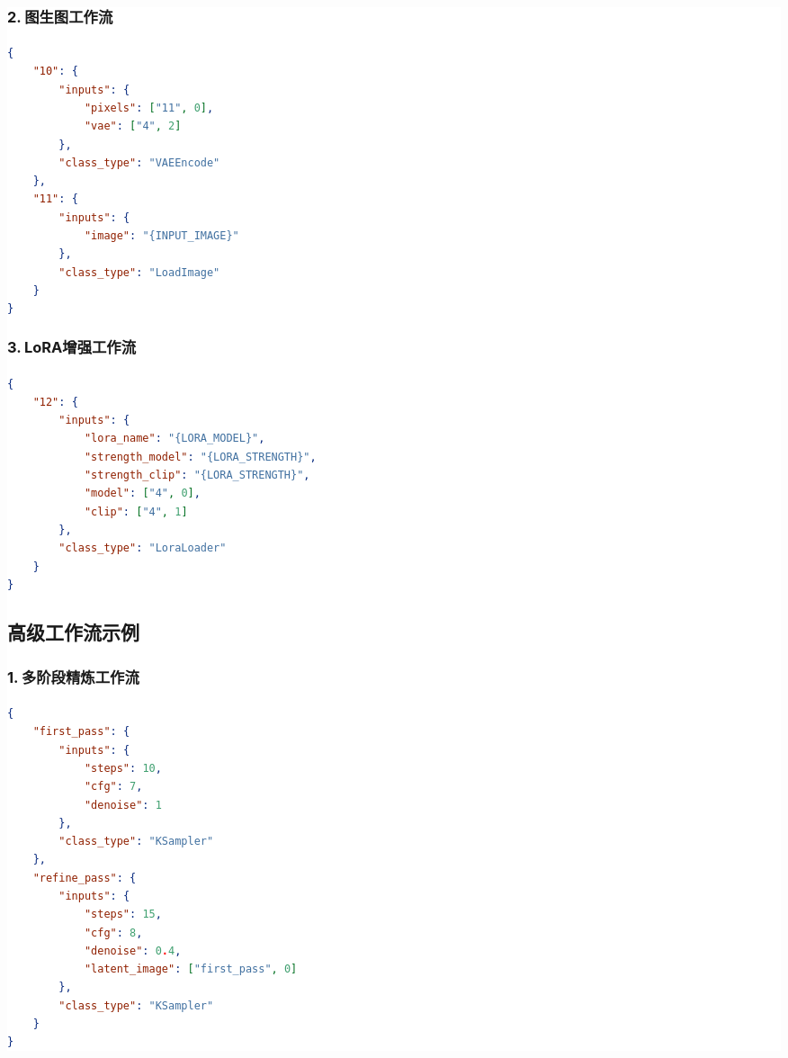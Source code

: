 ### 2. 图生图工作流

```json
{
    "10": {
        "inputs": {
            "pixels": ["11", 0],
            "vae": ["4", 2]
        },
        "class_type": "VAEEncode"
    },
    "11": {
        "inputs": {
            "image": "{INPUT_IMAGE}"
        },
        "class_type": "LoadImage"
    }
}
```

### 3. LoRA增强工作流

```json
{
    "12": {
        "inputs": {
            "lora_name": "{LORA_MODEL}",
            "strength_model": "{LORA_STRENGTH}",
            "strength_clip": "{LORA_STRENGTH}",
            "model": ["4", 0],
            "clip": ["4", 1]
        },
        "class_type": "LoraLoader"
    }
}
```

## 高级工作流示例

### 1. 多阶段精炼工作流

```json
{
    "first_pass": {
        "inputs": {
            "steps": 10,
            "cfg": 7,
            "denoise": 1
        },
        "class_type": "KSampler"
    },
    "refine_pass": {
        "inputs": {
            "steps": 15,
            "cfg": 8,
            "denoise": 0.4,
            "latent_image": ["first_pass", 0]
        },
        "class_type": "KSampler"
    }
}
```
